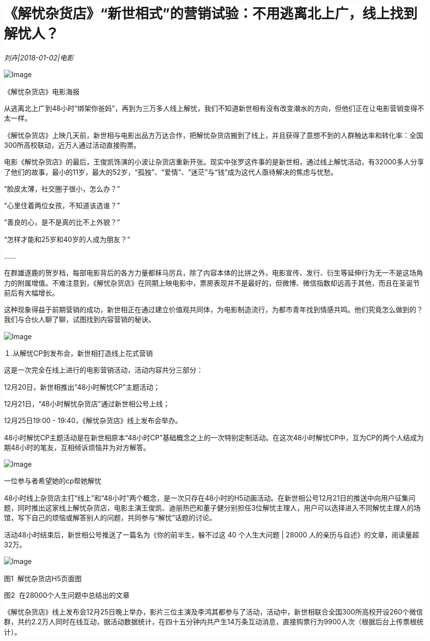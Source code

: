 # 《解忧杂货店》“新世相式”的营销试验：不用逃离北上广，线上找到解忧人？

*刘卉|2018-01-02|电影*

![Image](http://si1.go2yd.com/get-image/0JcaCNLLTyy)

《解忧杂货店》电影海报

从逃离北上广到48小时“绑架你爸妈”，再到为三万多人线上解忧，我们不知道新世相有没有改变潮水的方向，但他们正在让电影营销变得不太一样。

《解忧杂货店》上映几天前，新世相与电影出品方万达合作，把解忧杂货店搬到了线上，并且获得了意想不到的人群触达率和转化率：全国300所高校联动，近万人通过活动直接购票。

电影《解忧杂货店》的最后，王俊凯饰演的小波让杂货店重新开张。现实中张罗这件事的是新世相，通过线上解忧活动，有32000多人分享了他们的故事，最小的11岁，最大的52岁，“孤独”、“爱情”、“迷茫”与“钱”成为这代人亟待解决的焦虑与忧愁。

“脸皮太薄，社交圈子很小，怎么办？”

“心里住着两位女孩，不知道该选谁？”

“善良的心，是不是真的比不上外貌？”

“怎样才能和25岁和40岁的人成为朋友？”

......

在群雄逐鹿的贺岁档，每部电影背后的各方力量都秣马厉兵，除了内容本体的比拼之外，电影宣传、发行、衍生等延伸行为无一不是这场角力的附属增值。不难注意到，《解忧杂货店》在同期上映电影中，票房表现并不是最好的，但微博、微信指数却远高于其他，而且在圣诞节前后有大幅增长。

这种现象得益于前期营销的成功，新世相正在通过建立价值观共同体，为电影制造流行，为都市青年找到情感共鸣。他们究竟怎么做到的？我们与合伙人聊了聊，试图找到内容营销的秘诀。

![Image](http://si1.go2yd.com/get-image/0JcaCLag8rw)

１.从解忧CP到发布会，新世相打造线上花式营销

这是一次完全在线上进行的电影营销活动，活动内容共分三部分：

12月20日，新世相推出“48小时解忧CP”主题活动；

12月21日，“48小时解忧杂货店”通过新世相公号上线；

12月25日19:00 - 19:40，《解忧杂货店》线上发布会举办。

48小时解忧CP主题活动是在新世相原本“48小时CP”基础概念之上的一次特别定制活动。在这次48小时解忧CP中，互为CP的两个人结成为期48小时的笔友，互相倾诉烦恼并为对方解答。

![Image](http://si1.go2yd.com/get-image/0JcaCO8OTsu)

一位参与者希望她的cp帮她解忧

48小时线上杂货店主打“线上”和“48小时”两个概念，是一次只存在48小时的H5动画活动。在新世相公号12月21日的推送中向用户征集问题，同时推出这家线上解忧杂货店，电影主演王俊凯、迪丽热巴和董子健分别担任3位解忧主理人，用户可以选择进入不同解忧主理人的场馆，写下自己的烦恼或解答别人的问题，共同参与“解忧”话题的讨论。

活动48小时结束后，新世相公号推送了一篇名为《你的前半生，躲不过这 40 个人生大问题 | 28000 人的亲历与自述》的文章，阅读量超32万。

![Image](http://si1.go2yd.com/get-image/0JcaCScisXg)

图1  解忧杂货店H5页面图

图2  在28000个人生问题中总结出的文章

《解忧杂货店》线上发布会12月25日晚上举办，影片三位主演及李鸿其都参与了活动，活动中，新世相联合全国300所高校开设260个微信群，共约2.2万人同时在线互动，据活动数据统计，在四十五分钟内共产生14万条互动消息，直接购票行为9900人次（根据后台上传票根统计）。
